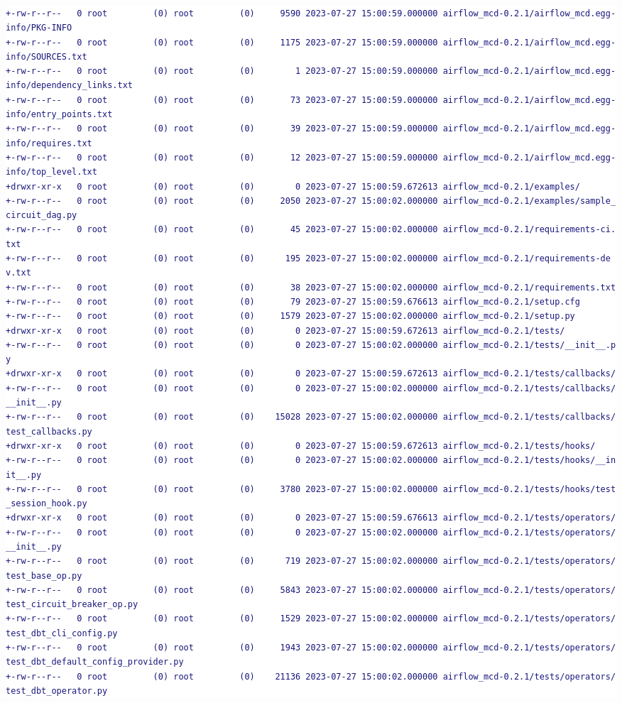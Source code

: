```diff
+-rw-r--r--   0 root         (0) root         (0)     9590 2023-07-27 15:00:59.000000 airflow_mcd-0.2.1/airflow_mcd.egg-info/PKG-INFO
+-rw-r--r--   0 root         (0) root         (0)     1175 2023-07-27 15:00:59.000000 airflow_mcd-0.2.1/airflow_mcd.egg-info/SOURCES.txt
+-rw-r--r--   0 root         (0) root         (0)        1 2023-07-27 15:00:59.000000 airflow_mcd-0.2.1/airflow_mcd.egg-info/dependency_links.txt
+-rw-r--r--   0 root         (0) root         (0)       73 2023-07-27 15:00:59.000000 airflow_mcd-0.2.1/airflow_mcd.egg-info/entry_points.txt
+-rw-r--r--   0 root         (0) root         (0)       39 2023-07-27 15:00:59.000000 airflow_mcd-0.2.1/airflow_mcd.egg-info/requires.txt
+-rw-r--r--   0 root         (0) root         (0)       12 2023-07-27 15:00:59.000000 airflow_mcd-0.2.1/airflow_mcd.egg-info/top_level.txt
+drwxr-xr-x   0 root         (0) root         (0)        0 2023-07-27 15:00:59.672613 airflow_mcd-0.2.1/examples/
+-rw-r--r--   0 root         (0) root         (0)     2050 2023-07-27 15:00:02.000000 airflow_mcd-0.2.1/examples/sample_circuit_dag.py
+-rw-r--r--   0 root         (0) root         (0)       45 2023-07-27 15:00:02.000000 airflow_mcd-0.2.1/requirements-ci.txt
+-rw-r--r--   0 root         (0) root         (0)      195 2023-07-27 15:00:02.000000 airflow_mcd-0.2.1/requirements-dev.txt
+-rw-r--r--   0 root         (0) root         (0)       38 2023-07-27 15:00:02.000000 airflow_mcd-0.2.1/requirements.txt
+-rw-r--r--   0 root         (0) root         (0)       79 2023-07-27 15:00:59.676613 airflow_mcd-0.2.1/setup.cfg
+-rw-r--r--   0 root         (0) root         (0)     1579 2023-07-27 15:00:02.000000 airflow_mcd-0.2.1/setup.py
+drwxr-xr-x   0 root         (0) root         (0)        0 2023-07-27 15:00:59.672613 airflow_mcd-0.2.1/tests/
+-rw-r--r--   0 root         (0) root         (0)        0 2023-07-27 15:00:02.000000 airflow_mcd-0.2.1/tests/__init__.py
+drwxr-xr-x   0 root         (0) root         (0)        0 2023-07-27 15:00:59.672613 airflow_mcd-0.2.1/tests/callbacks/
+-rw-r--r--   0 root         (0) root         (0)        0 2023-07-27 15:00:02.000000 airflow_mcd-0.2.1/tests/callbacks/__init__.py
+-rw-r--r--   0 root         (0) root         (0)    15028 2023-07-27 15:00:02.000000 airflow_mcd-0.2.1/tests/callbacks/test_callbacks.py
+drwxr-xr-x   0 root         (0) root         (0)        0 2023-07-27 15:00:59.672613 airflow_mcd-0.2.1/tests/hooks/
+-rw-r--r--   0 root         (0) root         (0)        0 2023-07-27 15:00:02.000000 airflow_mcd-0.2.1/tests/hooks/__init__.py
+-rw-r--r--   0 root         (0) root         (0)     3780 2023-07-27 15:00:02.000000 airflow_mcd-0.2.1/tests/hooks/test_session_hook.py
+drwxr-xr-x   0 root         (0) root         (0)        0 2023-07-27 15:00:59.676613 airflow_mcd-0.2.1/tests/operators/
+-rw-r--r--   0 root         (0) root         (0)        0 2023-07-27 15:00:02.000000 airflow_mcd-0.2.1/tests/operators/__init__.py
+-rw-r--r--   0 root         (0) root         (0)      719 2023-07-27 15:00:02.000000 airflow_mcd-0.2.1/tests/operators/test_base_op.py
+-rw-r--r--   0 root         (0) root         (0)     5843 2023-07-27 15:00:02.000000 airflow_mcd-0.2.1/tests/operators/test_circuit_breaker_op.py
+-rw-r--r--   0 root         (0) root         (0)     1529 2023-07-27 15:00:02.000000 airflow_mcd-0.2.1/tests/operators/test_dbt_cli_config.py
+-rw-r--r--   0 root         (0) root         (0)     1943 2023-07-27 15:00:02.000000 airflow_mcd-0.2.1/tests/operators/test_dbt_default_config_provider.py
+-rw-r--r--   0 root         (0) root         (0)    21136 2023-07-27 15:00:02.000000 airflow_mcd-0.2.1/tests/operators/test_dbt_operator.py
```
